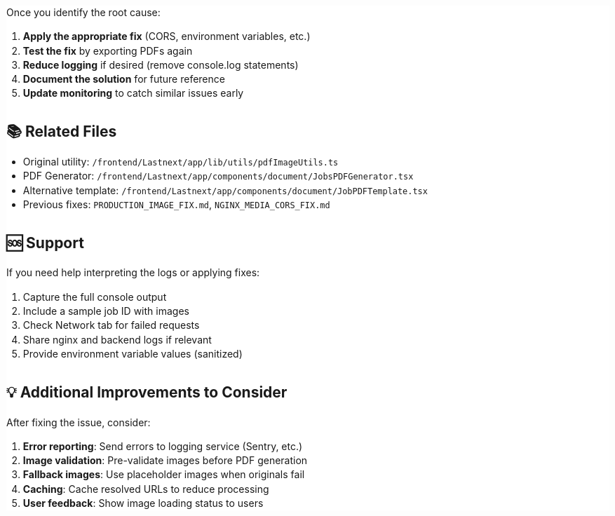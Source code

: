 Once you identify the root cause:

1. **Apply the appropriate fix** (CORS, environment variables, etc.)
2. **Test the fix** by exporting PDFs again
3. **Reduce logging** if desired (remove console.log statements)
4. **Document the solution** for future reference
5. **Update monitoring** to catch similar issues early

## 📚 Related Files

- Original utility: `/frontend/Lastnext/app/lib/utils/pdfImageUtils.ts`
- PDF Generator: `/frontend/Lastnext/app/components/document/JobsPDFGenerator.tsx`
- Alternative template: `/frontend/Lastnext/app/components/document/JobPDFTemplate.tsx`
- Previous fixes: `PRODUCTION_IMAGE_FIX.md`, `NGINX_MEDIA_CORS_FIX.md`

## 🆘 Support

If you need help interpreting the logs or applying fixes:

1. Capture the full console output
2. Include a sample job ID with images
3. Check Network tab for failed requests
4. Share nginx and backend logs if relevant
5. Provide environment variable values (sanitized)

## 💡 Additional Improvements to Consider

After fixing the issue, consider:

1. **Error reporting**: Send errors to logging service (Sentry, etc.)
2. **Image validation**: Pre-validate images before PDF generation
3. **Fallback images**: Use placeholder images when originals fail
4. **Caching**: Cache resolved URLs to reduce processing
5. **User feedback**: Show image loading status to users

